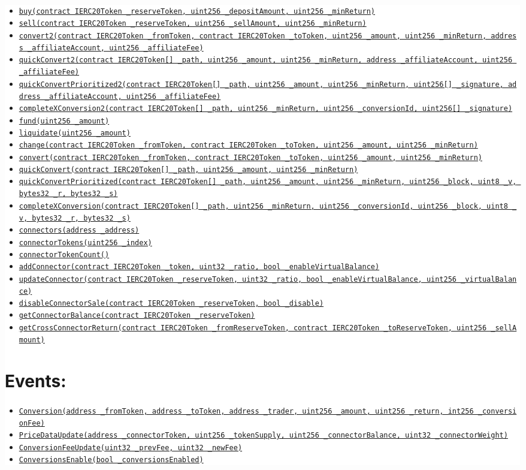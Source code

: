 - [`buy(contract IERC20Token _reserveToken, uint256 _depositAmount, uint256 _minReturn)`](#BancorConverter-buy-contract-IERC20Token-uint256-uint256-)
- [`sell(contract IERC20Token _reserveToken, uint256 _sellAmount, uint256 _minReturn)`](#BancorConverter-sell-contract-IERC20Token-uint256-uint256-)
- [`convert2(contract IERC20Token _fromToken, contract IERC20Token _toToken, uint256 _amount, uint256 _minReturn, address _affiliateAccount, uint256 _affiliateFee)`](#BancorConverter-convert2-contract-IERC20Token-contract-IERC20Token-uint256-uint256-address-uint256-)
- [`quickConvert2(contract IERC20Token[] _path, uint256 _amount, uint256 _minReturn, address _affiliateAccount, uint256 _affiliateFee)`](#BancorConverter-quickConvert2-contract-IERC20Token---uint256-uint256-address-uint256-)
- [`quickConvertPrioritized2(contract IERC20Token[] _path, uint256 _amount, uint256 _minReturn, uint256[] _signature, address _affiliateAccount, uint256 _affiliateFee)`](#BancorConverter-quickConvertPrioritized2-contract-IERC20Token---uint256-uint256-uint256---address-uint256-)
- [`completeXConversion2(contract IERC20Token[] _path, uint256 _minReturn, uint256 _conversionId, uint256[] _signature)`](#BancorConverter-completeXConversion2-contract-IERC20Token---uint256-uint256-uint256---)
- [`fund(uint256 _amount)`](#BancorConverter-fund-uint256-)
- [`liquidate(uint256 _amount)`](#BancorConverter-liquidate-uint256-)
- [`change(contract IERC20Token _fromToken, contract IERC20Token _toToken, uint256 _amount, uint256 _minReturn)`](#BancorConverter-change-contract-IERC20Token-contract-IERC20Token-uint256-uint256-)
- [`convert(contract IERC20Token _fromToken, contract IERC20Token _toToken, uint256 _amount, uint256 _minReturn)`](#BancorConverter-convert-contract-IERC20Token-contract-IERC20Token-uint256-uint256-)
- [`quickConvert(contract IERC20Token[] _path, uint256 _amount, uint256 _minReturn)`](#BancorConverter-quickConvert-contract-IERC20Token---uint256-uint256-)
- [`quickConvertPrioritized(contract IERC20Token[] _path, uint256 _amount, uint256 _minReturn, uint256 _block, uint8 _v, bytes32 _r, bytes32 _s)`](#BancorConverter-quickConvertPrioritized-contract-IERC20Token---uint256-uint256-uint256-uint8-bytes32-bytes32-)
- [`completeXConversion(contract IERC20Token[] _path, uint256 _minReturn, uint256 _conversionId, uint256 _block, uint8 _v, bytes32 _r, bytes32 _s)`](#BancorConverter-completeXConversion-contract-IERC20Token---uint256-uint256-uint256-uint8-bytes32-bytes32-)
- [`connectors(address _address)`](#BancorConverter-connectors-address-)
- [`connectorTokens(uint256 _index)`](#BancorConverter-connectorTokens-uint256-)
- [`connectorTokenCount()`](#BancorConverter-connectorTokenCount--)
- [`addConnector(contract IERC20Token _token, uint32 _ratio, bool _enableVirtualBalance)`](#BancorConverter-addConnector-contract-IERC20Token-uint32-bool-)
- [`updateConnector(contract IERC20Token _reserveToken, uint32 _ratio, bool _enableVirtualBalance, uint256 _virtualBalance)`](#BancorConverter-updateConnector-contract-IERC20Token-uint32-bool-uint256-)
- [`disableConnectorSale(contract IERC20Token _reserveToken, bool _disable)`](#BancorConverter-disableConnectorSale-contract-IERC20Token-bool-)
- [`getConnectorBalance(contract IERC20Token _reserveToken)`](#BancorConverter-getConnectorBalance-contract-IERC20Token-)
- [`getCrossConnectorReturn(contract IERC20Token _fromReserveToken, contract IERC20Token _toReserveToken, uint256 _sellAmount)`](#BancorConverter-getCrossConnectorReturn-contract-IERC20Token-contract-IERC20Token-uint256-)

# Events:
- [`Conversion(address _fromToken, address _toToken, address _trader, uint256 _amount, uint256 _return, int256 _conversionFee)`](#BancorConverter-Conversion-address-address-address-uint256-uint256-int256-)
- [`PriceDataUpdate(address _connectorToken, uint256 _tokenSupply, uint256 _connectorBalance, uint32 _connectorWeight)`](#BancorConverter-PriceDataUpdate-address-uint256-uint256-uint32-)
- [`ConversionFeeUpdate(uint32 _prevFee, uint32 _newFee)`](#BancorConverter-ConversionFeeUpdate-uint32-uint32-)
- [`ConversionsEnable(bool _conversionsEnabled)`](#BancorConverter-ConversionsEnable-bool-)
